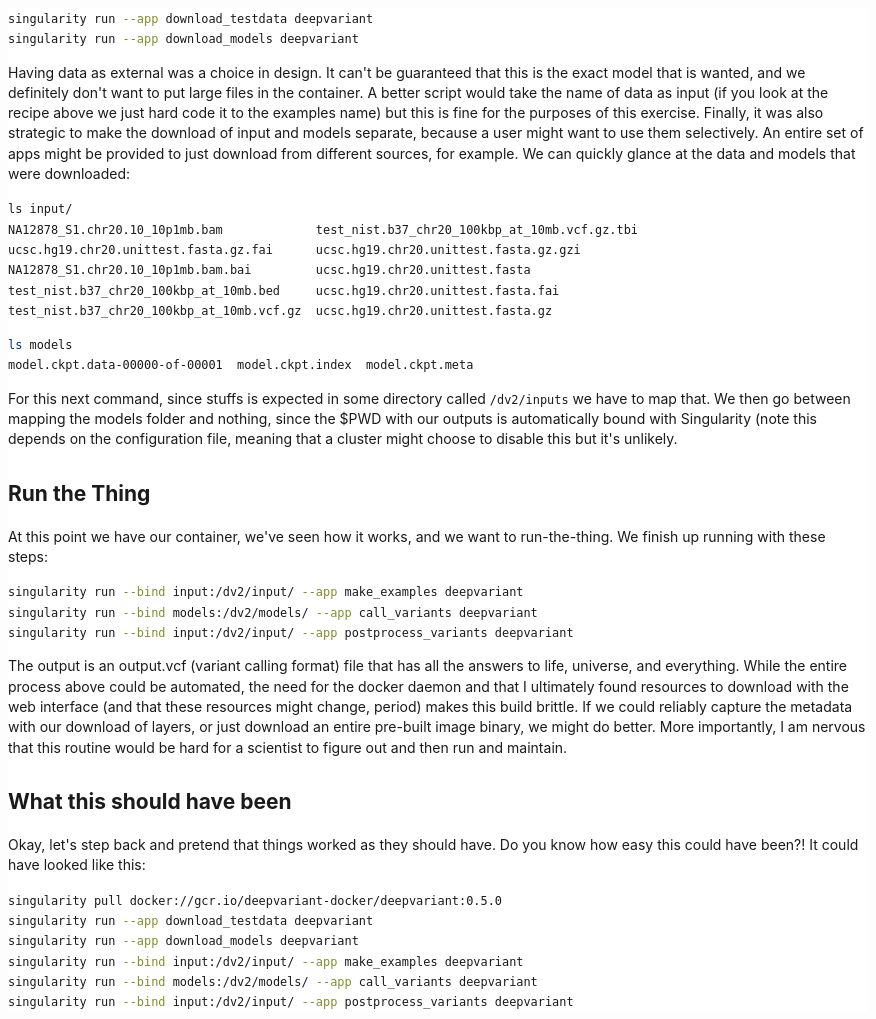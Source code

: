 ```bash
singularity run --app download_testdata deepvariant
singularity run --app download_models deepvariant
```

Having data as external was a choice in design. It can't be guaranteed that this is the exact model that is wanted, and we definitely don't want to put large files in the container. A better script would take the name of data as input (if you look at the recipe above we just hard code it to the examples name) but this is fine for the purposes of this exercise. Finally, it was also strategic to make the download of input and models separate, because a user might want to use them selectively. An entire set of apps might be provided to just download from different sources, for example. We can quickly glance at the data and models that were downloaded:

```
ls input/
NA12878_S1.chr20.10_10p1mb.bam             test_nist.b37_chr20_100kbp_at_10mb.vcf.gz.tbi  
ucsc.hg19.chr20.unittest.fasta.gz.fai      ucsc.hg19.chr20.unittest.fasta.gz.gzi
NA12878_S1.chr20.10_10p1mb.bam.bai         ucsc.hg19.chr20.unittest.fasta
test_nist.b37_chr20_100kbp_at_10mb.bed     ucsc.hg19.chr20.unittest.fasta.fai
test_nist.b37_chr20_100kbp_at_10mb.vcf.gz  ucsc.hg19.chr20.unittest.fasta.gz
```
```bash
ls models
model.ckpt.data-00000-of-00001  model.ckpt.index  model.ckpt.meta
```

For this next command, since stuffs is expected in some directory called `/dv2/inputs` we have to map that. We then go between mapping the models folder and nothing, since the $PWD with our outputs is automatically bound with Singularity (note this depends on the configuration file, meaning that a cluster might choose to disable this but it's unlikely.

## Run the Thing
At this point we have our container, we've seen how it works, and we want to run-the-thing. We finish up running with these steps:

```bash
singularity run --bind input:/dv2/input/ --app make_examples deepvariant
singularity run --bind models:/dv2/models/ --app call_variants deepvariant
singularity run --bind input:/dv2/input/ --app postprocess_variants deepvariant
```

The output is an output.vcf (variant calling format) file that has all the answers to life, universe, and everything. While the entire process above could be automated, the need for the docker daemon and that I ultimately found resources to download with the web interface (and that these resources might change, period) makes this build brittle. If we could reliably capture the metadata with our download of layers, or just download an entire pre-built image binary, we might do better. More importantly, I am nervous that this routine would be hard for a scientist to figure out and then run and maintain.


## What this should have been
Okay, let's step back and pretend that things worked as they should have. Do you know how easy this could have been?! It could have looked like this:

```bash
singularity pull docker://gcr.io/deepvariant-docker/deepvariant:0.5.0
singularity run --app download_testdata deepvariant
singularity run --app download_models deepvariant
singularity run --bind input:/dv2/input/ --app make_examples deepvariant
singularity run --bind models:/dv2/models/ --app call_variants deepvariant
singularity run --bind input:/dv2/input/ --app postprocess_variants deepvariant
```

